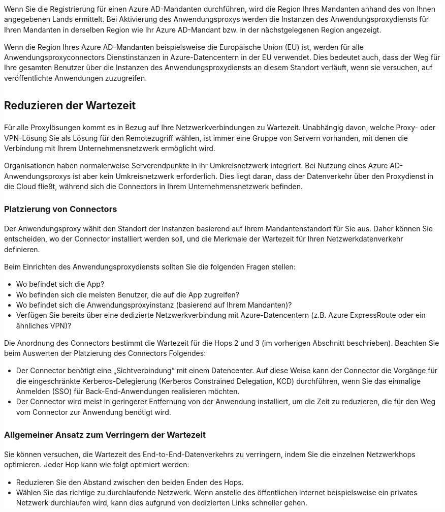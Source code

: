 Wenn Sie die Registrierung für einen Azure AD-Mandanten durchführen, wird die Region Ihres Mandanten anhand des von Ihnen angegebenen Lands ermittelt. Bei Aktivierung des Anwendungsproxys werden die Instanzen des Anwendungsproxydiensts für Ihren Mandanten in derselben Region wie Ihr Azure AD-Mandant bzw. in der nächstgelegenen Region angezeigt.

Wenn die Region Ihres Azure AD-Mandanten beispielsweise die Europäische Union (EU) ist, werden für alle Anwendungsproxyconnectors Dienstinstanzen in Azure-Datencentern in der EU verwendet. Dies bedeutet auch, dass der Weg für Ihre gesamten Benutzer über die Instanzen des Anwendungsproxydiensts an diesem Standort verläuft, wenn sie versuchen, auf veröffentlichte Anwendungen zuzugreifen.

## <a name="considerations-for-reducing-latency"></a>Reduzieren der Wartezeit

Für alle Proxylösungen kommt es in Bezug auf Ihre Netzwerkverbindungen zu Wartezeit. Unabhängig davon, welche Proxy- oder VPN-Lösung Sie als Lösung für den Remotezugriff wählen, ist immer eine Gruppe von Servern vorhanden, mit denen die Verbindung mit Ihrem Unternehmensnetzwerk ermöglicht wird.

Organisationen haben normalerweise Serverendpunkte in ihr Umkreisnetzwerk integriert. Bei Nutzung eines Azure AD-Anwendungsproxys ist aber kein Umkreisnetzwerk erforderlich. Dies liegt daran, dass der Datenverkehr über den Proxydienst in die Cloud fließt, während sich die Connectors in Ihrem Unternehmensnetzwerk befinden.

### <a name="connector-placement"></a>Platzierung von Connectors

Der Anwendungsproxy wählt den Standort der Instanzen basierend auf Ihrem Mandantenstandort für Sie aus. Daher können Sie entscheiden, wo der Connector installiert werden soll, und die Merkmale der Wartezeit für Ihren Netzwerkdatenverkehr definieren.

Beim Einrichten des Anwendungsproxydiensts sollten Sie die folgenden Fragen stellen:

* Wo befindet sich die App?
* Wo befinden sich die meisten Benutzer, die auf die App zugreifen?
* Wo befindet sich die Anwendungsproxyinstanz (basierend auf Ihrem Mandanten)?
* Verfügen Sie bereits über eine dedizierte Netzwerkverbindung mit Azure-Datencentern (z.B. Azure ExpressRoute oder ein ähnliches VPN)?

Die Anordnung des Connectors bestimmt die Wartezeit für die Hops 2 und 3 (im vorherigen Abschnitt beschrieben). Beachten Sie beim Auswerten der Platzierung des Connectors Folgendes:

* Der Connector benötigt eine „Sichtverbindung“ mit einem Datencenter. Auf diese Weise kann der Connector die Vorgänge für die eingeschränkte Kerberos-Delegierung (Kerberos Constrained Delegation, KCD) durchführen, wenn Sie das einmalige Anmelden (SSO) für Back-End-Anwendungen realisieren möchten.
* Der Connector wird meist in geringerer Entfernung von der Anwendung installiert, um die Zeit zu reduzieren, die für den Weg vom Connector zur Anwendung benötigt wird.

### <a name="general-approach-to-minimize-latency"></a>Allgemeiner Ansatz zum Verringern der Wartezeit

Sie können versuchen, die Wartezeit des End-to-End-Datenverkehrs zu verringern, indem Sie die einzelnen Netzwerkhops optimieren. Jeder Hop kann wie folgt optimiert werden:

* Reduzieren Sie den Abstand zwischen den beiden Enden des Hops.
* Wählen Sie das richtige zu durchlaufende Netzwerk. Wenn anstelle des öffentlichen Internet beispielsweise ein privates Netzwerk durchlaufen wird, kann dies aufgrund von dedizierten Links schneller gehen.
